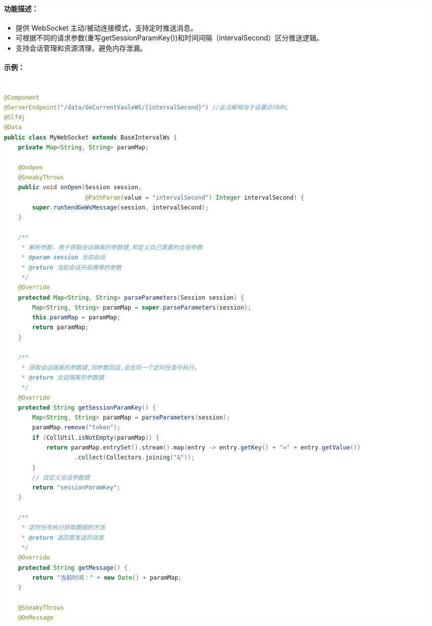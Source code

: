 #### 功能描述：

- 提供 WebSocket 主动/被动连接模式，支持定时推送消息。
- 可根据不同的请求参数(重写getSessionParamKey())和时间间隔（intervalSecond）区分推送逻辑。
- 支持会话管理和资源清理，避免内存泄漏。

#### 示例：

```java

@Component
@ServerEndpoint("/data/GeCurrentVauleWS/{intervalSecond}") //此注解相当于设置访问URL
@Slf4j
@Data
public class MyWebSocket extends BaseIntervalWs {
    private Map<String, String> paramMap;

    @OnOpen
    @SneakyThrows
    public void onOpen(Session session,
                       @PathParam(value = "intervalSecond") Integer intervalSecond) {
        super.runSendGeWsMessage(session, intervalSecond);
    }

    /**
     * 解析参数，用于获取会话隔离的参数键,和定义自己需要的全局参数
     * @param session 当前会话
     * @return 当前会话开启携带的参数
     */
    @Override
    protected Map<String, String> parseParameters(Session session) {
        Map<String, String> paramMap = super.parseParameters(session);
        this.paramMap = paramMap;
        return paramMap;
    }

    /**
     * 获取会话隔离的参数键,同参数回话,会在同一个定时任务中执行。
     * @return 会话隔离的参数键
     */
    @Override
    protected String getSessionParamKey() {
        Map<String, String> paramMap = parseParameters(session);
        paramMap.remove("token");
        if (CollUtil.isNotEmpty(paramMap)) {
            return paramMap.entrySet().stream().map(entry -> entry.getKey() + "=" + entry.getValue())
                    .collect(Collectors.joining("&"));
        }
        // 自定义会话参数键
        return "sessionParamKey";
    }

    /**
     * 定时任务执行获取数据的方法
     * @return 返回要发送的消息
     */
    @Override
    protected String getMessage() {
        return "当前时间：" + new Date() + paramMap;
    }

    @SneakyThrows
    @OnMessage
```